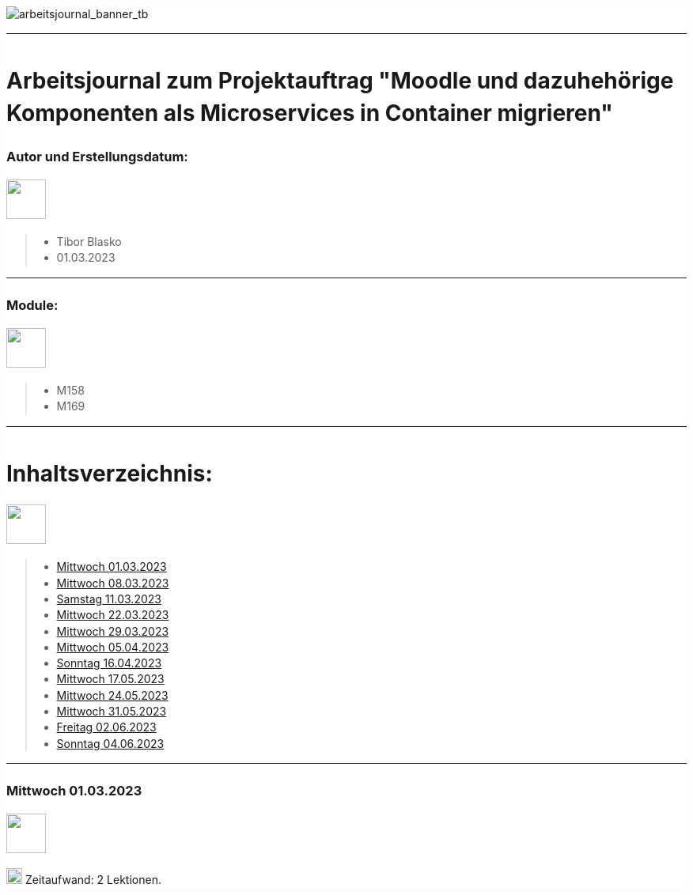 ![arbeitsjournal_banner_tb](https://github.com/EpicAlpaca55/Projekt_Docker/assets/98404509/6adac7b2-f8d1-40b0-b8f3-83d180dc21f2)

---

# Arbeitsjournal zum Projektauftrag "Moodle und dazuhehörige Komponenten als Microservices in Container migrieren"

### Autor und Erstellungsdatum:

<img src="https://cdn-icons-png.flaticon.com/128/1995/1995562.png" style="width: 50px; height: 50px;">

> - Tibor Blasko
> - 01.03.2023

---

### Module:

<img src="https://cdn-icons-png.flaticon.com/128/927/927883.png" style="width: 50px; height: 50px;">

> - M158
> - M169

---

# Inhaltsverzeichnis:

<img src="https://cdn-icons-png.flaticon.com/128/3602/3602036.png" style="width: 50px; height: 50px;">

> - [Mittwoch 01.03.2023](#mittwoch-01032023)
> - [Mittwoch 08.03.2023](#mittwoch-08032023)
> - [Samstag 11.03.2023](#samstag-11032023)
> - [Mittwoch 22.03.2023](#mittwoch-22032023)
> - [Mittwoch 29.03.2023](#mittwoch-29032023)
> - [Mittwoch 05.04.2023](#mittwoch-05042023)
> - [Sonntag 16.04.2023](#sonntag-16042023)
> - [Mittwoch 17.05.2023](#mittwoch-17052023)
> - [Mittwoch 24.05.2023](#mittwoch-24052023)
> - [Mittwoch 31.05.2023](#mittwoch-31052023)
> - [Freitag 02.06.2023](#freitag-02062023)
> - [Sonntag 04.06.2023](#sonntag-04062023)

---

### Mittwoch 01.03.2023

<img src="https://cdn-icons-png.flaticon.com/128/6970/6970224.png" style="width: 50px; height: 50px;">

<img src="https://cdn-icons-png.flaticon.com/128/1584/1584942.png" style="width: 20px; height: 20px;"> Zeitaufwand: 2 Lektionen.
